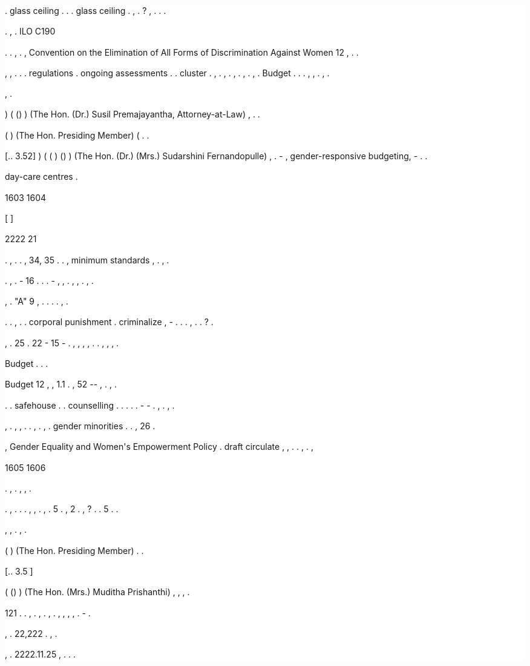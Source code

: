 . glass ceiling . . . glass ceiling . , . ? , . . .

. , . ILO C190

. . , . , Convention on the Elimination of All Forms of Discrimination Against Women 12 , . .

, , . . . regulations . ongoing assessments . . cluster . , . , . , . , . , . Budget . . . , , . , .

, .

) ( () ) (The Hon. (Dr.) Susil Premajayantha, Attorney-at-Law) , . .

( ) (The Hon. Presiding Member) ( . .

[.. 3.52] ) ( ( ) () ) (The Hon. (Dr.) (Mrs.) Sudarshini Fernandopulle) , . - , gender-responsive budgeting, - . .

day-care centres .

1603 1604

[ ]

2222 21

. , . . , 34, 35 . . , minimum standards , . , .

. , . - 16 . . . - , , . , , . , .

, . "A" 9 , . . . . , .

. . , . . corporal punishment . criminalize , - . . . , . . ? .

, . 25 . 22 - 15 - . , , , , . . , , , .

Budget . . .

Budget 12 , , 1.1 . , 52 -- , . , .

. . safehouse . . counselling . . . . . - - . , . , .

, . , , . . , . , . gender minorities . . , 26 .

, Gender Equality and Women's Empowerment Policy . draft circulate , , . . , . ,

1605 1606

. , . , , .

. , . . . , , . , . 5 . , 2 . , ? . . 5 . .

, , . , .

( ) (The Hon. Presiding Member) . .

[.. 3.5 ]

( () ) (The Hon. (Mrs.) Muditha Prishanthi) , , , .

121 . . , . , . , . , , , , . - .

, . 22,222 . , .

, . 2222.11.25 , . . .
